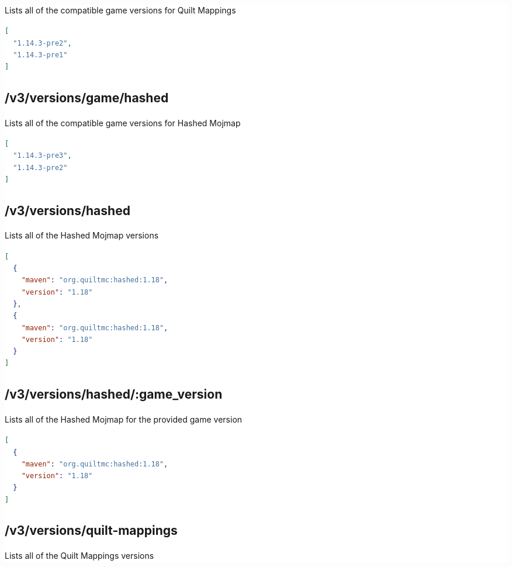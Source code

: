 Lists all of the compatible game versions for Quilt Mappings

```json
[
  "1.14.3-pre2",
  "1.14.3-pre1"
]
```

## /v3/versions/game/hashed

Lists all of the compatible game versions for Hashed Mojmap

```json
[
  "1.14.3-pre3",
  "1.14.3-pre2"
]
```

## /v3/versions/hashed

Lists all of the Hashed Mojmap versions

```json
[
  {
    "maven": "org.quiltmc:hashed:1.18",
    "version": "1.18"
  },
  {
    "maven": "org.quiltmc:hashed:1.18",
    "version": "1.18"
  }
]
```

## /v3/versions/hashed/:game_version

Lists all of the Hashed Mojmap for the provided game version


```json
[
  {
    "maven": "org.quiltmc:hashed:1.18",
    "version": "1.18"
  }
]
```

## /v3/versions/quilt-mappings

Lists all of the Quilt Mappings versions
